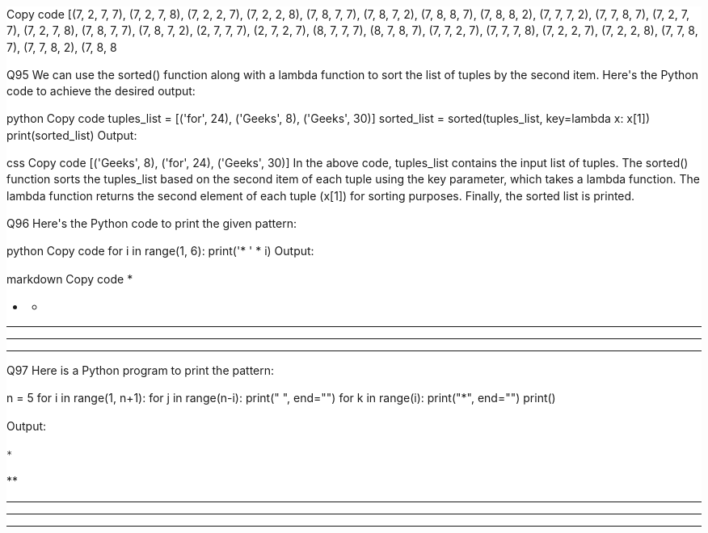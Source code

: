 Copy code
[(7, 2, 7, 7), (7, 2, 7, 8), (7, 2, 2, 7), (7, 2, 2, 8), (7, 8, 7, 7), (7, 8, 7, 2), (7, 8, 8, 7), (7, 8, 8, 2), (7, 7, 7, 2), (7, 7, 8, 7), (7, 2, 7, 7), (7, 2, 7, 8), (7, 8, 7, 7), (7, 8, 7, 2), (2, 7, 7, 7), (2, 7, 2, 7), (8, 7, 7, 7), (8, 7, 8, 7), (7, 7, 2, 7), (7, 7, 7, 8), (7, 2, 2, 7), (7, 2, 2, 8), (7, 7, 8, 7), (7, 7, 8, 2), (7, 8, 8

Q95 We can use the sorted() function along with a lambda function to sort the list of tuples by the second item. Here's the Python code to achieve the desired output:

python
Copy code
tuples_list = [('for', 24), ('Geeks', 8), ('Geeks', 30)]
sorted_list = sorted(tuples_list, key=lambda x: x[1])
print(sorted_list)
Output:

css
Copy code
[('Geeks', 8), ('for', 24), ('Geeks', 30)]
In the above code, tuples_list contains the input list of tuples. The sorted() function sorts the tuples_list based on the second item of each tuple using the key parameter, which takes a lambda function. The lambda function returns the second element of each tuple (x[1]) for sorting purposes. Finally, the sorted list is printed.

Q96 Here's the Python code to print the given pattern:

python
Copy code
for i in range(1, 6):
    print('* ' * i)
Output:

markdown
Copy code
* 
* * 
* * * 
* * * * 
* * * * *


Q97 Here is a Python program to print the pattern:


n = 5
for i in range(1, n+1):
    for j in range(n-i):
        print(" ", end="")
    for k in range(i):
        print("*", end="")
    print()

Output:

    *
   **
  ***
 ****
*****
